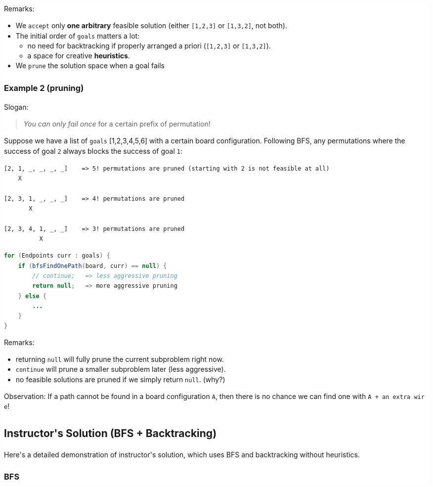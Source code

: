 Remarks:
- We `accept` only **one arbitrary** feasible solution (either `[1,2,3]` or `[1,3,2]`, not both).
- The initial order of `goals` matters a lot:
    - no need for backtracking if properly arranged a priori (`[1,2,3]` or `[1,3,2]`). 
    - a space for creative **heuristics**.
- We `prune` the solution space when a goal fails


### Example 2 (pruning)

Slogan:
> *You can only fail once* for a certain prefix of permutation!

Suppose we have a list of `goals` [1,2,3,4,5,6] with a certain board configuration. Following BFS, any permutations where the success of goal `2` always blocks the success of goal `1`:

```text
[2, 1, _, _, _, _]    => 5! permutations are pruned (starting with 2 is not feasible at all)
    X

[2, 3, 1, _, _, _]    => 4! permutations are pruned
       X

[2, 3, 4, 1, _, _]    => 3! permutations are pruned
          X
```

```java
for (Endpoints curr : goals) {
    if (bfsFindOnePath(board, curr) == null) {
        // continue;   => less aggressive pruning
        return null;   => more aggressive pruning
    } else {
        ...
    }
}
```

Remarks:
- returning `null` will fully prune the current subproblem right now.
- `continue` will prune a smaller subproblem later (less aggressive).
- no feasible solutions are pruned if we simply return `null`. (why?)

Observation:
If a path cannot be found in a board configuration `A`, then there is no chance we can find one with `A + an extra wire`!


## Instructor's Solution (BFS + Backtracking)

Here's a detailed demonstration of instructor's solution, which uses BFS and backtracking without heuristics.

### BFS
